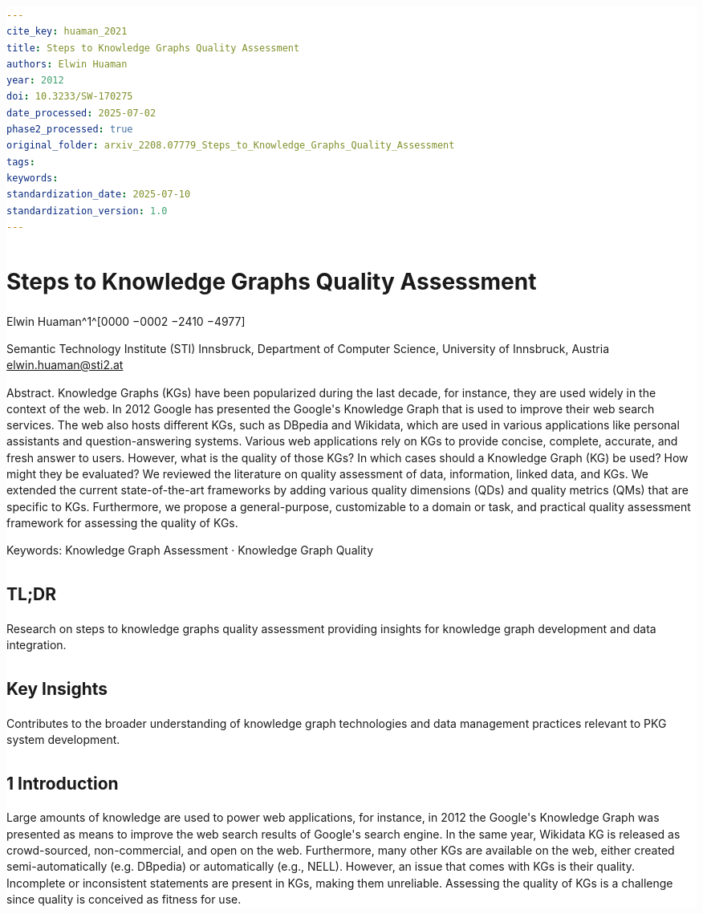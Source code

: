 ```yaml
---
cite_key: huaman_2021
title: Steps to Knowledge Graphs Quality Assessment
authors: Elwin Huaman
year: 2012
doi: 10.3233/SW-170275
date_processed: 2025-07-02
phase2_processed: true
original_folder: arxiv_2208.07779_Steps_to_Knowledge_Graphs_Quality_Assessment
tags: 
keywords: 
standardization_date: 2025-07-10
standardization_version: 1.0
---
```


# Steps to Knowledge Graphs Quality Assessment

Elwin Huaman^1^[0000 −0002 −2410 −4977]

Semantic Technology Institute (STI) Innsbruck, Department of Computer Science, University of Innsbruck, Austria elwin.huaman@sti2.at

Abstract. Knowledge Graphs (KGs) have been popularized during the last decade, for instance, they are used widely in the context of the web. In 2012 Google has presented the Google's Knowledge Graph that is used to improve their web search services. The web also hosts different KGs, such as DBpedia and Wikidata, which are used in various applications like personal assistants and question-answering systems. Various web applications rely on KGs to provide concise, complete, accurate, and fresh answer to users. However, what is the quality of those KGs? In which cases should a Knowledge Graph (KG) be used? How might they be evaluated? We reviewed the literature on quality assessment of data, information, linked data, and KGs. We extended the current state-of-the-art frameworks by adding various quality dimensions (QDs) and quality metrics (QMs) that are specific to KGs. Furthermore, we propose a general-purpose, customizable to a domain or task, and practical quality assessment framework for assessing the quality of KGs.

Keywords: Knowledge Graph Assessment · Knowledge Graph Quality

## TL;DR
Research on steps to knowledge graphs quality assessment providing insights for knowledge graph development and data integration.

## Key Insights
Contributes to the broader understanding of knowledge graph technologies and data management practices relevant to PKG system development.

## 1 Introduction

Large amounts of knowledge are used to power web applications, for instance, in 2012 the Google's Knowledge Graph was presented as means to improve the web search results of Google's search engine. In the same year, Wikidata KG is released as crowd-sourced, non-commercial, and open on the web. Furthermore, many other KGs are available on the web, either created semi-automatically (e.g. DBpedia) or automatically (e.g., NELL). However, an issue that comes with KGs is their quality. Incomplete or inconsistent statements are present in KGs, making them unreliable. Assessing the quality of KGs is a challenge since quality is conceived as fitness for use.
